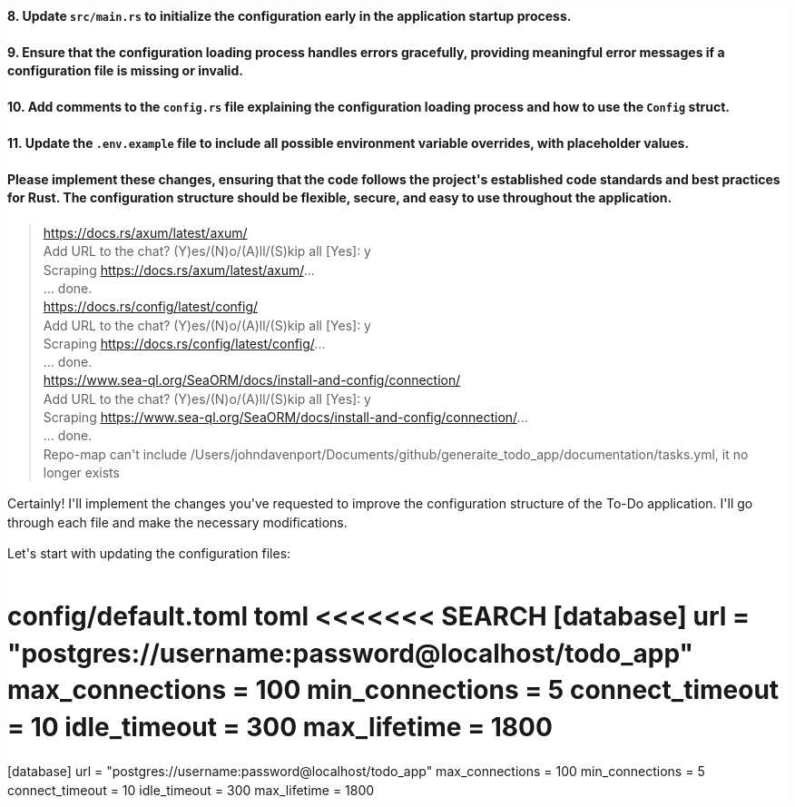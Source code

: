 #### 8. Update `src/main.rs` to initialize the configuration early in the application startup process.  
####   
#### 9. Ensure that the configuration loading process handles errors gracefully, providing meaningful error messages if a configuration file is missing or invalid.  
####   
#### 10. Add comments to the `config.rs` file explaining the configuration loading process and how to use the `Config` struct.  
####   
#### 11. Update the `.env.example` file to include all possible environment variable overrides, with placeholder values.  
####   
#### Please implement these changes, ensuring that the code follows the project's established code standards and best practices for Rust. The configuration structure should be flexible, secure, and easy to use throughout the application.  
> https://docs.rs/axum/latest/axum/  
> Add URL to the chat? (Y)es/(N)o/(A)ll/(S)kip all [Yes]: y  
> Scraping https://docs.rs/axum/latest/axum/...  
> ... done.  
> https://docs.rs/config/latest/config/  
> Add URL to the chat? (Y)es/(N)o/(A)ll/(S)kip all [Yes]: y  
> Scraping https://docs.rs/config/latest/config/...  
> ... done.  
> https://www.sea-ql.org/SeaORM/docs/install-and-config/connection/  
> Add URL to the chat? (Y)es/(N)o/(A)ll/(S)kip all [Yes]: y  
> Scraping https://www.sea-ql.org/SeaORM/docs/install-and-config/connection/...  
> ... done.  
> Repo-map can't include /Users/johndavenport/Documents/github/generaite_todo_app/documentation/tasks.yml, it no longer exists  

Certainly! I'll implement the changes you've requested to improve the configuration structure of the To-Do application. I'll go through each file and make the necessary modifications.

Let's start with updating the configuration files:

config/default.toml
<source>toml
<<<<<<< SEARCH
[database]
url = "postgres://username:password@localhost/todo_app"
max_connections = 100
min_connections = 5
connect_timeout = 10
idle_timeout = 300
max_lifetime = 1800
=======
[database]
url = "postgres://username:password@localhost/todo_app"
max_connections = 100
min_connections = 5
connect_timeout = 10
idle_timeout = 300
max_lifetime = 1800
